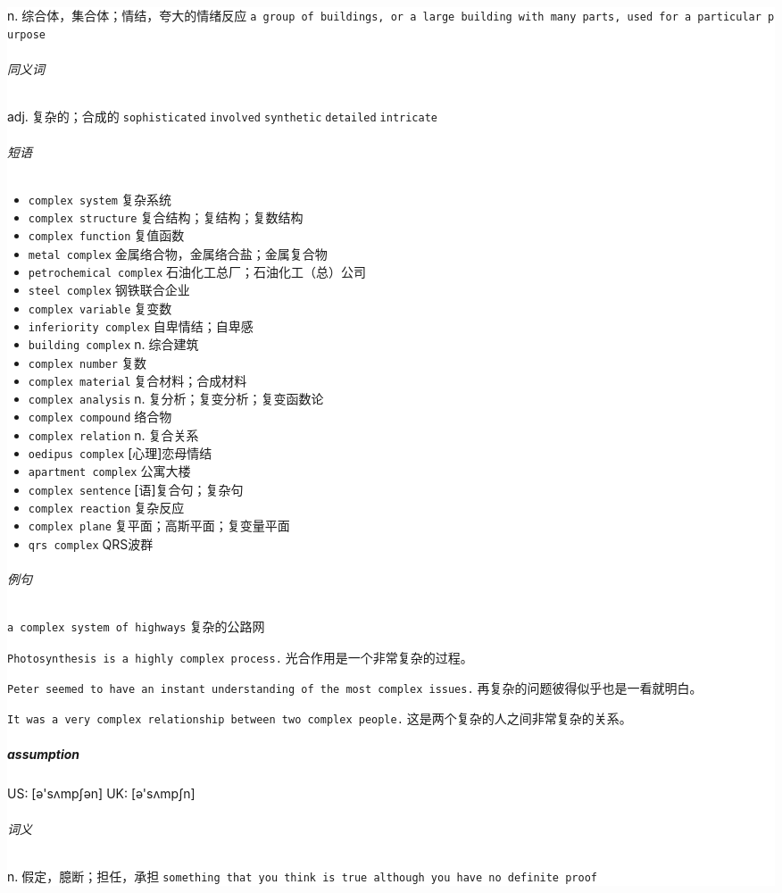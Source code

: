 n. 综合体，集合体；情结，夸大的情绪反应
`a group of buildings, or a large building with many parts, used for a particular purpose`

###### 同义词

adj. 复杂的；合成的
`sophisticated` `involved` `synthetic` `detailed` `intricate`


###### 短语

- `complex system` 复杂系统
- `complex structure` 复合结构；复结构；复数结构
- `complex function` 复值函数
- `metal complex` 金属络合物，金属络合盐；金属复合物
- `petrochemical complex` 石油化工总厂；石油化工（总）公司
- `steel complex` 钢铁联合企业
- `complex variable` 复变数
- `inferiority complex` 自卑情结；自卑感
- `building complex` n. 综合建筑
- `complex number` 复数
- `complex material` 复合材料；合成材料
- `complex analysis` n. 复分析；复变分析；复变函数论
- `complex compound` 络合物
- `complex relation` n. 复合关系
- `oedipus complex` [心理]恋母情结
- `apartment complex` 公寓大楼
- `complex sentence` [语]复合句；复杂句
- `complex reaction` 复杂反应
- `complex plane` 复平面；高斯平面；复变量平面
- `qrs complex` QRS波群

###### 例句

`a complex system of highways`
复杂的公路网

`Photosynthesis is a highly complex process.`
光合作用是一个非常复杂的过程。

`Peter seemed to have an instant understanding of the most complex issues.`
再复杂的问题彼得似乎也是一看就明白。

`It was a very complex relationship between two complex people.`
这是两个复杂的人之间非常复杂的关系。


##### assumption

US: [ə'sʌmpʃən]
UK: [ə'sʌmpʃn]

###### 词义

n. 假定，臆断；担任，承担
`something that you think is true although you have no definite proof`
